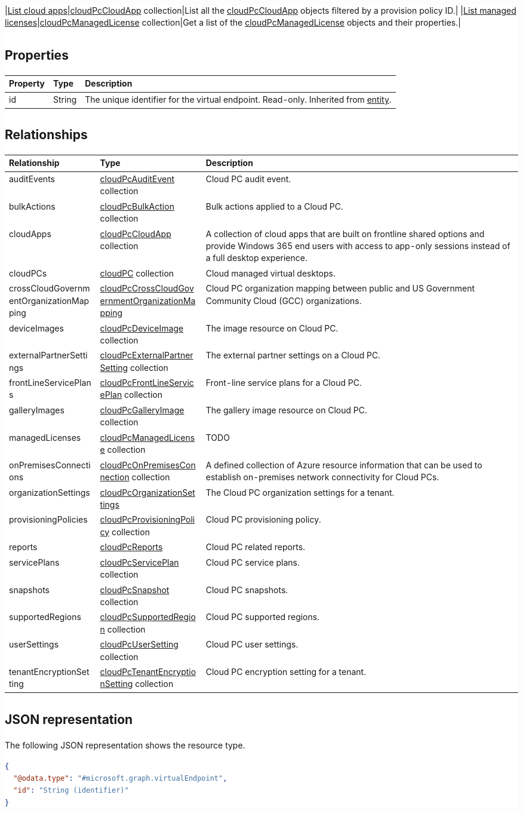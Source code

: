 |[List cloud apps](../api/virtualendpoint-list-cloudapps.md)|[cloudPcCloudApp](../resources/cloudpccloudapp.md) collection|List all the [cloudPcCloudApp](../resources/cloudpccloudapp.md) objects filtered by a provision policy ID.|
|[List managed licenses](../api/virtualendpoint-list-managedlicenses.md)|[cloudPcManagedLicense](../resources/cloudpcmanagedlicense.md) collection|Get a list of the [cloudPcManagedLicense](../resources/cloudpcmanagedlicense.md) objects and their properties.|

## Properties

|Property|Type|Description|
|:---|:---|:---|
|id|String|The unique identifier for the virtual endpoint. Read-only. Inherited from [entity](../resources/entity.md).|

## Relationships

|Relationship|Type|Description|
|:---|:---|:---|
|auditEvents|[cloudPcAuditEvent](../resources/cloudpcauditevent.md) collection|Cloud PC audit event.|
|bulkActions|[cloudPcBulkAction](../resources/cloudpcbulkaction.md) collection|Bulk actions applied to a Cloud PC.|
|cloudApps|[cloudPcCloudApp](../resources/cloudpccloudapp.md) collection|A collection of cloud apps that are built on frontline shared options and provide Windows 365 end users with access to app-only sessions instead of a full desktop experience.|
|cloudPCs|[cloudPC](../resources/cloudpc.md) collection|Cloud managed virtual desktops.|
|crossCloudGovernmentOrganizationMapping|[cloudPcCrossCloudGovernmentOrganizationMapping](../resources/cloudpccrosscloudgovernmentorganizationmapping.md)|Cloud PC organization mapping between public and US Government Community Cloud (GCC) organizations.|
|deviceImages|[cloudPcDeviceImage](../resources/cloudpcdeviceimage.md) collection|The image resource on Cloud PC.|
|externalPartnerSettings|[cloudPcExternalPartnerSetting](../resources/cloudpcexternalpartnersetting.md) collection|The external partner settings on a Cloud PC.|
|frontLineServicePlans|[cloudPcFrontLineServicePlan](../resources/cloudpcfrontlineserviceplan.md) collection|Front-line service plans for a Cloud PC.|
|galleryImages|[cloudPcGalleryImage](../resources/cloudpcgalleryimage.md) collection|The gallery image resource on Cloud PC.|
|managedLicenses|[cloudPcManagedLicense](../resources/cloudpcmanagedlicense.md) collection|TODO|
|onPremisesConnections|[cloudPcOnPremisesConnection](../resources/cloudpconpremisesconnection.md) collection|A defined collection of Azure resource information that can be used to establish on-premises network connectivity for Cloud PCs.|
|organizationSettings|[cloudPcOrganizationSettings](../resources/cloudpcorganizationsettings.md) |The Cloud PC organization settings for a tenant. |
|provisioningPolicies|[cloudPcProvisioningPolicy](../resources/cloudpcprovisioningpolicy.md) collection|Cloud PC provisioning policy.|
|reports|[cloudPcReports](../resources/cloudpcreports.md)|Cloud PC related reports.|
|servicePlans|[cloudPcServicePlan](../resources/cloudpcserviceplan.md) collection|Cloud PC service plans.|
|snapshots|[cloudPcSnapshot](../resources/cloudpcsnapshot.md) collection|Cloud PC snapshots.|
|supportedRegions|[cloudPcSupportedRegion](../resources/cloudpcsupportedregion.md) collection|Cloud PC supported regions.|
|userSettings|[cloudPcUserSetting](../resources/cloudpcusersetting.md) collection|Cloud PC user settings. |
|tenantEncryptionSetting|[cloudPcTenantEncryptionSetting](../resources/cloudPcTenantEncryptionSetting.md) collection|Cloud PC encryption setting for a tenant. |

## JSON representation

The following JSON representation shows the resource type.



``` json
{
  "@odata.type": "#microsoft.graph.virtualEndpoint",
  "id": "String (identifier)"
}
```
